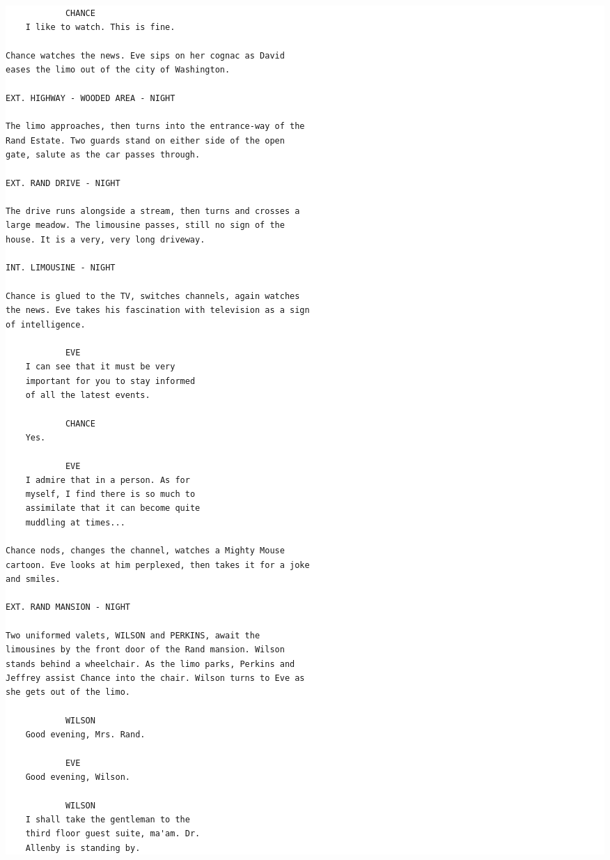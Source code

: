 				CHANCE 
		I like to watch. This is fine.

	Chance watches the news. Eve sips on her cognac as David
	eases the limo out of the city of Washington.

	EXT. HIGHWAY - WOODED AREA - NIGHT

	The limo approaches, then turns into the entrance-way of the
	Rand Estate. Two guards stand on either side of the open
	gate, salute as the car passes through.

	EXT. RAND DRIVE - NIGHT

	The drive runs alongside a stream, then turns and crosses a
	large meadow. The limousine passes, still no sign of the
	house. It is a very, very long driveway.

	INT. LIMOUSINE - NIGHT

	Chance is glued to the TV, switches channels, again watches
	the news. Eve takes his fascination with television as a sign
	of intelligence.

				EVE 
		I can see that it must be very
		important for you to stay informed
		of all the latest events.

				CHANCE 
		Yes.

				EVE 
		I admire that in a person. As for
		myself, I find there is so much to
		assimilate that it can become quite
		muddling at times...

	Chance nods, changes the channel, watches a Mighty Mouse
	cartoon. Eve looks at him perplexed, then takes it for a joke
	and smiles.

	EXT. RAND MANSION - NIGHT

	Two uniformed valets, WILSON and PERKINS, await the
	limousines by the front door of the Rand mansion. Wilson
	stands behind a wheelchair. As the limo parks, Perkins and
	Jeffrey assist Chance into the chair. Wilson turns to Eve as
	she gets out of the limo.

				WILSON 
		Good evening, Mrs. Rand.

				EVE 
		Good evening, Wilson.

				WILSON 
		I shall take the gentleman to the
		third floor guest suite, ma'am. Dr.
		Allenby is standing by.
